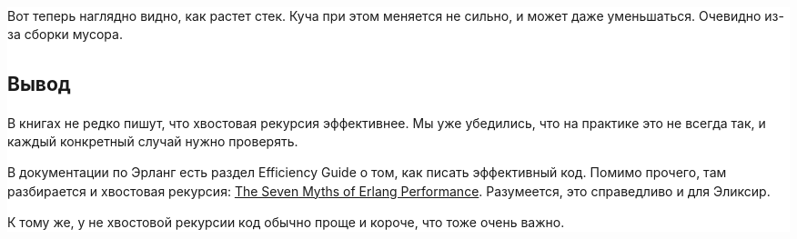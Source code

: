 Вот теперь наглядно видно, как растет стек. Куча при этом меняется не сильно, и может даже уменьшаться. Очевидно из-за сборки мусора.


## Вывод

В книгах не редко пишут, что хвостовая рекурсия эффективнее. Мы уже убедились, что на практике это не всегда так, и каждый конкретный случай нужно проверять.

В документации по Эрланг есть раздел Efficiency Guide о том, как писать эффективный код. Помимо прочего, там разбирается и хвостовая рекурсия:
[The Seven Myths of Erlang Performance](https://erlang.org/doc/efficiency_guide/myths.html). Разумеется, это справедливо и для Эликсир.

К тому же, у не хвостовой рекурсии код обычно проще и короче, что тоже очень важно.
